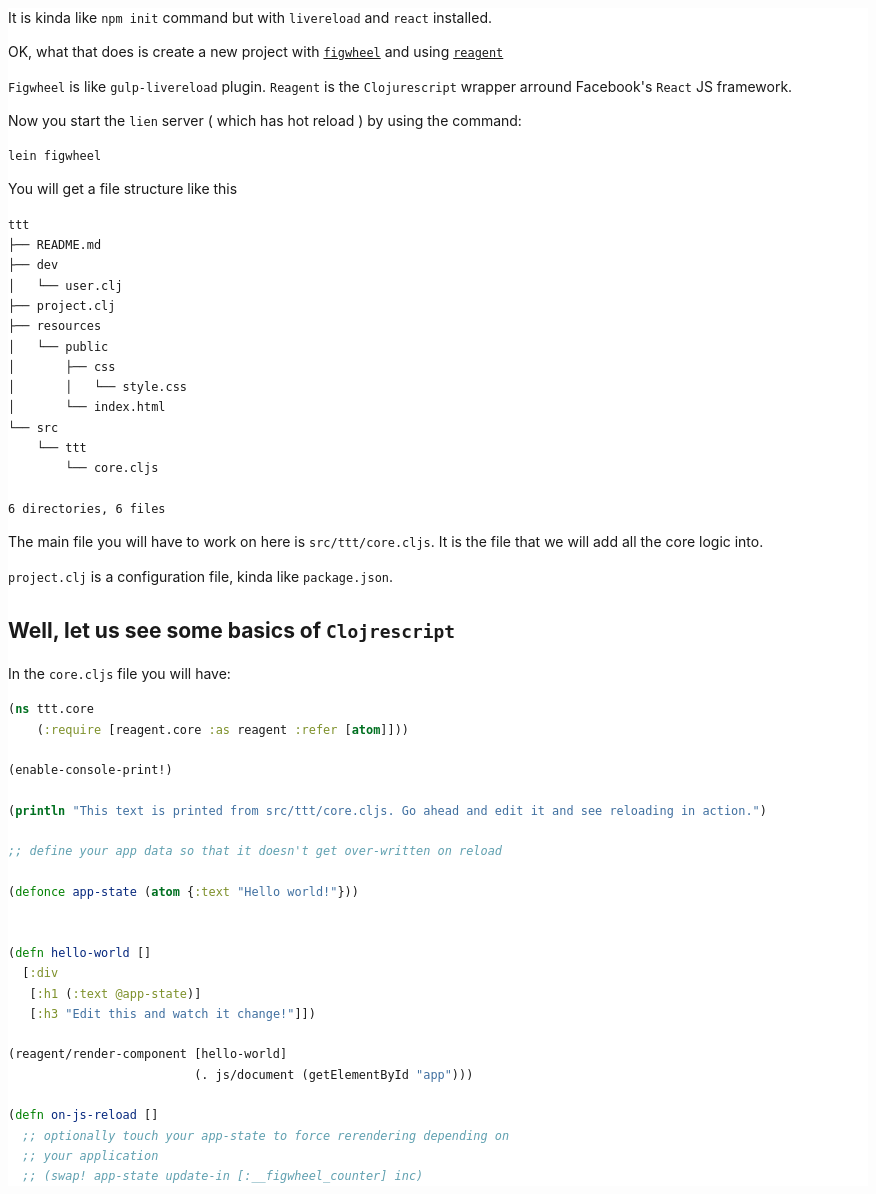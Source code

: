 It is kinda like `npm init` command but with `livereload` and `react` installed.

OK, what that does is create a new project with [`figwheel`](https://github.com/bhauman/lein-figwheel) and using [`reagent`](https://github.com/reagent-project/reagent)

`Figwheel` is like `gulp-livereload` plugin. `Reagent` is the `Clojurescript` wrapper arround Facebook's `React` JS framework.

Now you start the `lien` server ( which has hot reload ) by using the command:
```sh
lein figwheel
```

You will get a file structure like this
```
ttt
├── README.md
├── dev
│   └── user.clj
├── project.clj
├── resources
│   └── public
│       ├── css
│       │   └── style.css
│       └── index.html
└── src
    └── ttt
        └── core.cljs

6 directories, 6 files
```

The main file you will have to work on here is `src/ttt/core.cljs`. It is the file that we will add all the core logic into.

`project.clj` is a configuration file, kinda like `package.json`.

## Well, let us see some basics of `Clojrescript`

In the `core.cljs` file you will have:

```cljs
(ns ttt.core
    (:require [reagent.core :as reagent :refer [atom]]))

(enable-console-print!)

(println "This text is printed from src/ttt/core.cljs. Go ahead and edit it and see reloading in action.")

;; define your app data so that it doesn't get over-written on reload

(defonce app-state (atom {:text "Hello world!"}))


(defn hello-world []
  [:div
   [:h1 (:text @app-state)]
   [:h3 "Edit this and watch it change!"]])

(reagent/render-component [hello-world]
                          (. js/document (getElementById "app")))

(defn on-js-reload []
  ;; optionally touch your app-state to force rerendering depending on
  ;; your application
  ;; (swap! app-state update-in [:__figwheel_counter] inc)
```